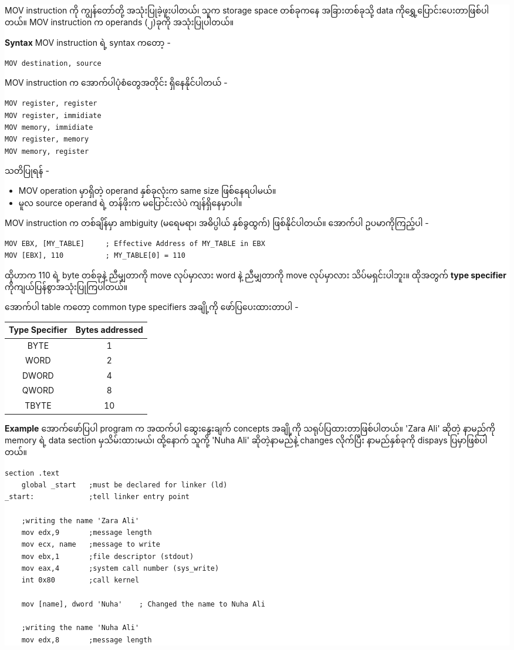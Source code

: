 MOV instruction ကို ကျွန်တော်တို့ အသုံးပြုခဲ့ဖူးပါတယ်၊ သူက storage space တစ်ခုကနေ အခြားတစ်ခုသို့ data ကိုရွှေ့ပြောင်းပေးတာဖြစ်ပါတယ်။ MOV instruction က operands (၂)ခုကို အသုံးပြုပါတယ်။

__Syntax__
MOV instruction ရဲ့ syntax ကတော့ -

``` 
MOV destination, source
```

MOV instruction က အောက်ပါပုံစံတွေအတိုင်း ရှိနေနိုင်ပါတယ် -

``` 
MOV register, register
MOV register, immidiate
MOV memory, immidiate
MOV register, memory
MOV memory, register
```

သတိပြုရန် -

* MOV operation မှာရှိတဲ့ operand နှစ်ခုလုံးက same size ဖြစ်နေရပါမယ်။
* မူလ source operand ရဲ့ တန်ဖိုးက မပြောင်းလဲပဲ ကျန်ရှိနေမှာပါ။

MOV instruction က တစ်ချိန်မှာ ambiguity (မရေမရာ၊ အဓိပ္ပါယ် နှစ်ခွထွက်) ဖြစ်နိုင်ပါတယ်။ အောက်ပါ ဥပမာကိုကြည့်ပါ -

``` 
MOV EBX, [MY_TABLE]     ; Effective Address of MY_TABLE in EBX
MOV [EBX], 110          ; MY_TABLE[0] = 110
```

ထိုဟာက 110 ရဲ့ byte တစ်ခုနဲ့ ညီမျှတာကို move လုပ်မှာလား word နဲ့ ညီမျှတာကို move လုပ်မှာလား သိပ်မရှင်းပါဘူး။ ထိုအတွက် __type specifier__ ကိုကျယ်ပြန်စွာအသုံးပြုကြပါတယ်။

အောက်ပါ table ကတော့ common type specifiers အချို့ကို ဖော်ပြပေးထားတာပါ -

| Type Specifier | Bytes addressed |
| :--: | :--: |
| BYTE | 1 |
| WORD | 2 |
| DWORD | 4 |
| QWORD | 8 |
| TBYTE | 10 |

__Example__
အောက်ဖော်ပြပါ program က အထက်ပါ ဆွေးနွေးချက် concepts အချို့ကို သရုပ်ပြထားတာဖြစ်ပါတယ်။ 'Zara Ali' ဆိုတဲ့ နာမည်ကို memory ရဲ့ data section မှသိမ်းထားမယ်၊ ထို့နောက် သူကို့ 'Nuha Ali' ဆိုတဲ့နာမည်နဲ့ changes လိုက်ပြီး နာမည်နှစ်ခုကို dispays ပြမှာဖြစ်ပါတယ်။

``` 
section .text
    global _start   ;must be declared for linker (ld)
_start:             ;tell linker entry point

    ;writing the name 'Zara Ali'
    mov edx,9       ;message length
    mov ecx, name   ;message to write
    mov ebx,1       ;file descriptor (stdout)
    mov eax,4       ;system call number (sys_write)
    int 0x80        ;call kernel

    mov [name], dword 'Nuha'    ; Changed the name to Nuha Ali

    ;writing the name 'Nuha Ali'
    mov edx,8       ;message length
```